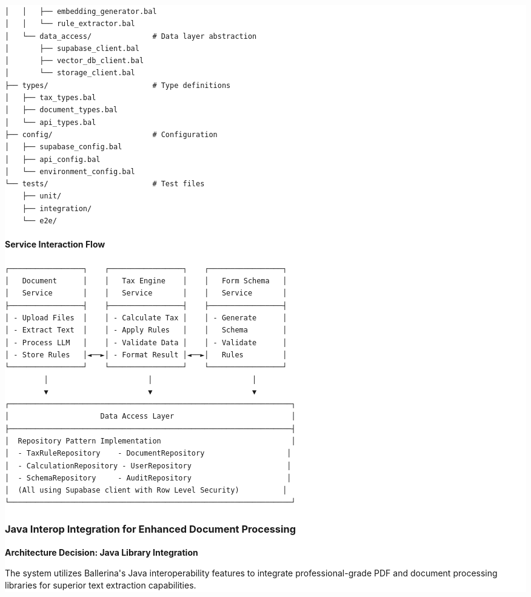 ```
│   │   ├── embedding_generator.bal
│   │   └── rule_extractor.bal
│   └── data_access/              # Data layer abstraction
│       ├── supabase_client.bal
│       ├── vector_db_client.bal
│       └── storage_client.bal
├── types/                        # Type definitions
│   ├── tax_types.bal
│   ├── document_types.bal
│   └── api_types.bal
├── config/                       # Configuration
│   ├── supabase_config.bal
│   ├── api_config.bal
│   └── environment_config.bal
└── tests/                        # Test files
    ├── unit/
    ├── integration/
    └── e2e/
```

#### Service Interaction Flow
```
┌─────────────────┐    ┌─────────────────┐    ┌─────────────────┐
│   Document      │    │   Tax Engine    │    │   Form Schema   │
│   Service       │    │   Service       │    │   Service       │
├─────────────────┤    ├─────────────────┤    ├─────────────────┤
│ - Upload Files  │    │ - Calculate Tax │    │ - Generate      │
│ - Extract Text  │    │ - Apply Rules   │    │   Schema        │
│ - Process LLM   │    │ - Validate Data │    │ - Validate      │
│ - Store Rules   │◄──►│ - Format Result │◄──►│   Rules         │
└─────────────────┘    └─────────────────┘    └─────────────────┘
         │                       │                       │
         ▼                       ▼                       ▼
┌─────────────────────────────────────────────────────────────────┐
│                     Data Access Layer                           │
├─────────────────────────────────────────────────────────────────┤
│  Repository Pattern Implementation                              │
│  - TaxRuleRepository    - DocumentRepository                   │
│  - CalculationRepository - UserRepository                      │
│  - SchemaRepository     - AuditRepository                      │
│  (All using Supabase client with Row Level Security)          │
└─────────────────────────────────────────────────────────────────┘
```

### Java Interop Integration for Enhanced Document Processing

**Architecture Decision: Java Library Integration**

The system utilizes Ballerina's Java interoperability features to integrate professional-grade PDF and document processing libraries for superior text extraction capabilities.
